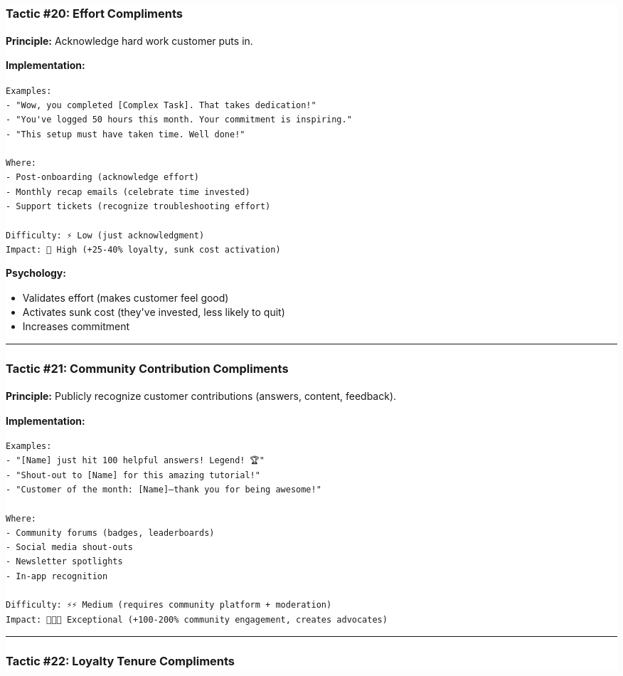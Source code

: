 
### Tactic #20: Effort Compliments

**Principle:** Acknowledge hard work customer puts in.

**Implementation:**

```
Examples:
- "Wow, you completed [Complex Task]. That takes dedication!"
- "You've logged 50 hours this month. Your commitment is inspiring."
- "This setup must have taken time. Well done!"

Where:
- Post-onboarding (acknowledge effort)
- Monthly recap emails (celebrate time invested)
- Support tickets (recognize troubleshooting effort)

Difficulty: ⚡ Low (just acknowledgment)
Impact: 🚀 High (+25-40% loyalty, sunk cost activation)
```

**Psychology:**
- Validates effort (makes customer feel good)
- Activates sunk cost (they've invested, less likely to quit)
- Increases commitment

---

### Tactic #21: Community Contribution Compliments

**Principle:** Publicly recognize customer contributions (answers, content, feedback).

**Implementation:**

```
Examples:
- "[Name] just hit 100 helpful answers! Legend! 🏆"
- "Shout-out to [Name] for this amazing tutorial!"
- "Customer of the month: [Name]—thank you for being awesome!"

Where:
- Community forums (badges, leaderboards)
- Social media shout-outs
- Newsletter spotlights
- In-app recognition

Difficulty: ⚡⚡ Medium (requires community platform + moderation)
Impact: 🚀🚀🚀 Exceptional (+100-200% community engagement, creates advocates)
```

---

### Tactic #22: Loyalty Tenure Compliments
